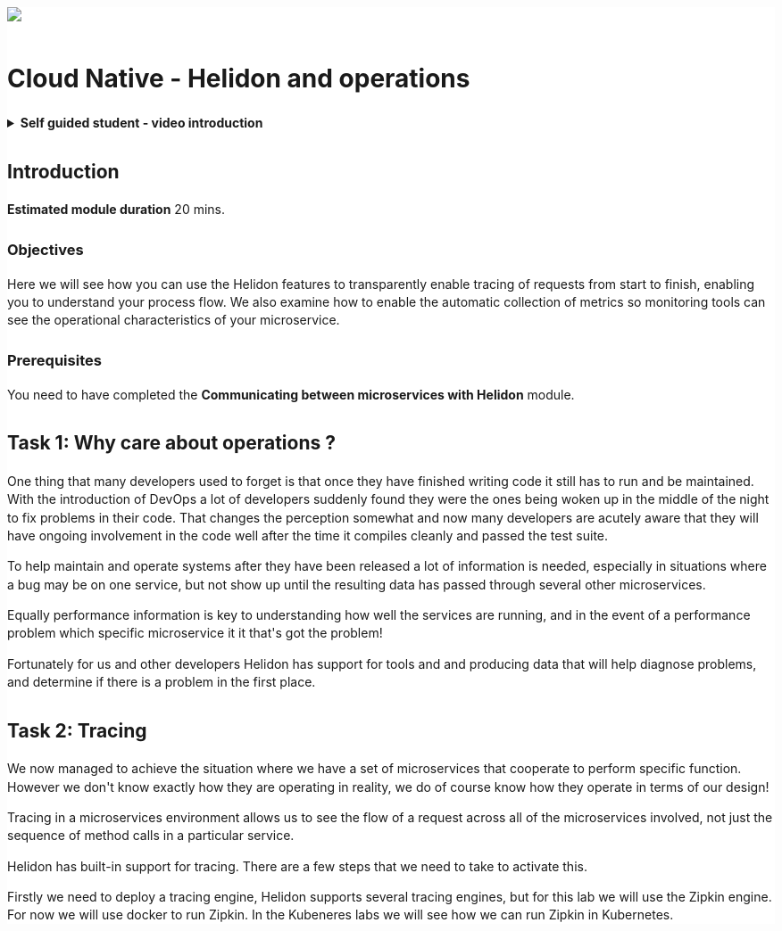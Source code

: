 ![](../../../../common/images/customer.logo2.png)

# Cloud Native - Helidon and operations

<details><summary><b>Self guided student - video introduction</b></summary></details>

## Introduction

**Estimated module duration** 20 mins.

### Objectives

Here we will see how you can use the Helidon features to transparently enable tracing of requests from start to finish, enabling you to understand your process flow. We also examine how to enable the automatic collection of metrics so monitoring tools can see the operational characteristics of your microservice. 

### Prerequisites

You need to have completed the **Communicating between microservices with Helidon** module.

## Task 1: Why care about operations ?

One thing that many developers used to forget is that once they have finished writing code it still has to run and be maintained. With the introduction of DevOps a lot of developers suddenly found they were the ones being woken up in the middle of the night to fix problems in their code. That changes the perception somewhat and now many developers are acutely aware that they will have ongoing involvement in the code well after the time it compiles cleanly and passed the test suite.

To help maintain and operate systems after they have been released a lot of information is needed, especially in situations where a bug may be on one service, but not show up until the resulting data has passed through several other microservices. 

Equally performance information is key to understanding how well the services are running, and in the event of a performance problem which specific microservice it it that's got the problem!

Fortunately for us and other developers Helidon has support for tools and and producing data that will help diagnose problems, and determine if there is a problem in the first place.

## Task 2: Tracing
We now managed to achieve the situation where we have a set of microservices that cooperate to perform specific function. However we don't know exactly how they are operating in reality, we do of course know how they operate in terms of our design!

Tracing in a microservices environment allows us to see the flow of a request across all of the microservices involved, not just the sequence of method calls in a particular service. 

Helidon has built-in support for tracing. There are a few steps that we need to take to activate this.

Firstly we need to deploy a tracing engine, Helidon supports several tracing engines, but for this lab we will use the Zipkin engine. For now we will use docker to run Zipkin. In the Kubeneres labs we will see how we can run Zipkin in Kubernetes.
